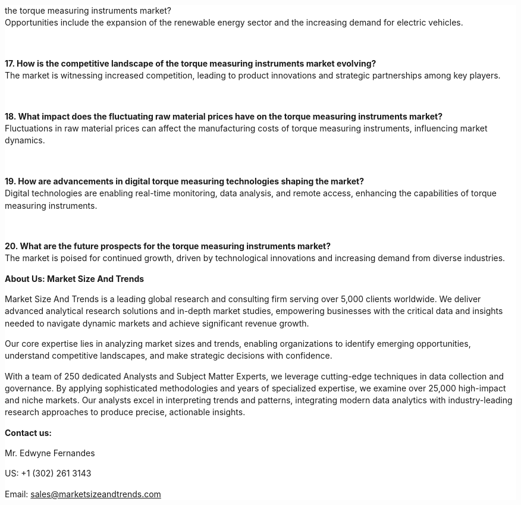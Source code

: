 the torque measuring instruments market?</strong><br> Opportunities include the expansion of the renewable energy sector and the increasing demand for electric vehicles. </p> <p>&nbsp;</p><p> <strong>17. How is the competitive landscape of the torque measuring instruments market evolving?</strong><br> The market is witnessing increased competition, leading to product innovations and strategic partnerships among key players. </p> <p>&nbsp;</p><p> <strong>18. What impact does the fluctuating raw material prices have on the torque measuring instruments market?</strong><br> Fluctuations in raw material prices can affect the manufacturing costs of torque measuring instruments, influencing market dynamics. </p> <p>&nbsp;</p><p> <strong>19. How are advancements in digital torque measuring technologies shaping the market?</strong><br> Digital technologies are enabling real-time monitoring, data analysis, and remote access, enhancing the capabilities of torque measuring instruments. </p> <p>&nbsp;</p><p> <strong>20. What are the future prospects for the torque measuring instruments market?</strong><br> The market is poised for continued growth, driven by technological innovations and increasing demand from diverse industries. </p></body></html></p><p><strong>About Us:&nbsp;Market Size And Trends</strong></p><p>Market Size And Trends&nbsp;is a leading global research and consulting firm serving over 5,000 clients worldwide. We deliver advanced analytical research solutions and in-depth market studies, empowering businesses with the critical data and insights needed to navigate dynamic markets and achieve significant revenue growth.</p><p>Our core expertise lies in analyzing market sizes and trends, enabling organizations to identify emerging opportunities, understand competitive landscapes, and make strategic decisions with confidence.</p><p>With a team of 250 dedicated Analysts and Subject Matter Experts, we leverage cutting-edge techniques in data collection and governance. By applying sophisticated methodologies and years of specialized expertise, we examine over 25,000 high-impact and niche markets. Our analysts excel in interpreting trends and patterns, integrating modern data analytics with industry-leading research approaches to produce precise, actionable insights.</p><p><strong>Contact us:</strong></p><p>Mr. Edwyne Fernandes</p><p>US: +1 (302) 261 3143</p><p>Email: <a href="mailto:sales@marketsizeandtrends.com">sales@marketsizeandtrends.com</a>&nbsp;</p>
